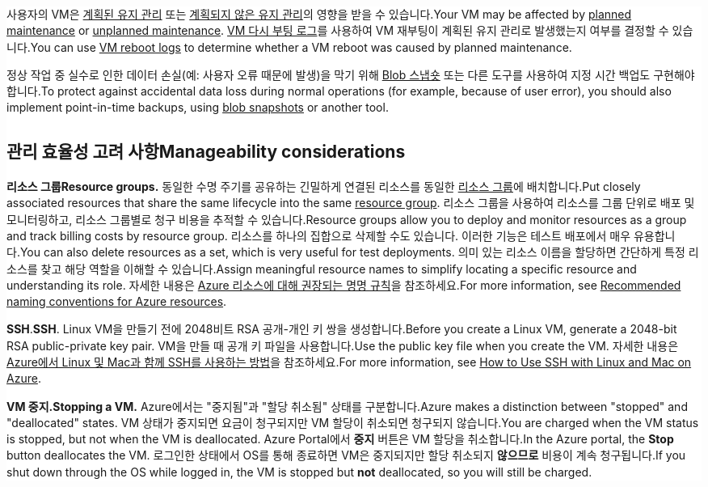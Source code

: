 <span data-ttu-id="c3a5f-206">사용자의 VM은 [계획된 유지 관리][planned-maintenance] 또는 [계획되지 않은 유지 관리][manage-vm-availability]의 영향을 받을 수 있습니다.</span><span class="sxs-lookup"><span data-stu-id="c3a5f-206">Your VM may be affected by [planned maintenance][planned-maintenance] or [unplanned maintenance][manage-vm-availability].</span></span> <span data-ttu-id="c3a5f-207">[VM 다시 부팅 로그][reboot-logs]를 사용하여 VM 재부팅이 계획된 유지 관리로 발생했는지 여부를 결정할 수 있습니다.</span><span class="sxs-lookup"><span data-stu-id="c3a5f-207">You can use [VM reboot logs][reboot-logs] to determine whether a VM reboot was caused by planned maintenance.</span></span>

<span data-ttu-id="c3a5f-208">정상 작업 중 실수로 인한 데이터 손실(예: 사용자 오류 때문에 발생)을 막기 위해 [Blob 스냅숏][blob-snapshot] 또는 다른 도구를 사용하여 지정 시간 백업도 구현해야 합니다.</span><span class="sxs-lookup"><span data-stu-id="c3a5f-208">To protect against accidental data loss during normal operations (for example, because of user error), you should also implement point-in-time backups, using [blob snapshots][blob-snapshot] or another tool.</span></span>

## <a name="manageability-considerations"></a><span data-ttu-id="c3a5f-209">관리 효율성 고려 사항</span><span class="sxs-lookup"><span data-stu-id="c3a5f-209">Manageability considerations</span></span>

<span data-ttu-id="c3a5f-210">**리소스 그룹**</span><span class="sxs-lookup"><span data-stu-id="c3a5f-210">**Resource groups.**</span></span> <span data-ttu-id="c3a5f-211">동일한 수명 주기를 공유하는 긴밀하게 연결된 리소스를 동일한 [리소스 그룹][resource-manager-overview]에 배치합니다.</span><span class="sxs-lookup"><span data-stu-id="c3a5f-211">Put closely associated resources that share the same lifecycle into the same [resource group][resource-manager-overview].</span></span> <span data-ttu-id="c3a5f-212">리소스 그룹을 사용하여 리소스를 그룹 단위로 배포 및 모니터링하고, 리소스 그룹별로 청구 비용을 추적할 수 있습니다.</span><span class="sxs-lookup"><span data-stu-id="c3a5f-212">Resource groups allow you to deploy and monitor resources as a group and track billing costs by resource group.</span></span> <span data-ttu-id="c3a5f-213">리소스를 하나의 집합으로 삭제할 수도 있습니다. 이러한 기능은 테스트 배포에서 매우 유용합니다.</span><span class="sxs-lookup"><span data-stu-id="c3a5f-213">You can also delete resources as a set, which is very useful for test deployments.</span></span> <span data-ttu-id="c3a5f-214">의미 있는 리소스 이름을 할당하면 간단하게 특정 리소스를 찾고 해당 역할을 이해할 수 있습니다.</span><span class="sxs-lookup"><span data-stu-id="c3a5f-214">Assign meaningful resource names to simplify locating a specific resource and understanding its role.</span></span> <span data-ttu-id="c3a5f-215">자세한 내용은 [Azure 리소스에 대해 권장되는 명명 규칙][naming-conventions]을 참조하세요.</span><span class="sxs-lookup"><span data-stu-id="c3a5f-215">For more information, see [Recommended naming conventions for Azure resources][naming-conventions].</span></span>

<span data-ttu-id="c3a5f-216">**SSH**.</span><span class="sxs-lookup"><span data-stu-id="c3a5f-216">**SSH**.</span></span> <span data-ttu-id="c3a5f-217">Linux VM을 만들기 전에 2048비트 RSA 공개-개인 키 쌍을 생성합니다.</span><span class="sxs-lookup"><span data-stu-id="c3a5f-217">Before you create a Linux VM, generate a 2048-bit RSA public-private key pair.</span></span> <span data-ttu-id="c3a5f-218">VM을 만들 때 공개 키 파일을 사용합니다.</span><span class="sxs-lookup"><span data-stu-id="c3a5f-218">Use the public key file when you create the VM.</span></span> <span data-ttu-id="c3a5f-219">자세한 내용은 [Azure에서 Linux 및 Mac과 함께 SSH를 사용하는 방법][ssh-linux]을 참조하세요.</span><span class="sxs-lookup"><span data-stu-id="c3a5f-219">For more information, see [How to Use SSH with Linux and Mac on Azure][ssh-linux].</span></span>

<span data-ttu-id="c3a5f-220">**VM 중지.**</span><span class="sxs-lookup"><span data-stu-id="c3a5f-220">**Stopping a VM.**</span></span> <span data-ttu-id="c3a5f-221">Azure에서는 "중지됨"과 "할당 취소됨" 상태를 구분합니다.</span><span class="sxs-lookup"><span data-stu-id="c3a5f-221">Azure makes a distinction between "stopped" and "deallocated" states.</span></span> <span data-ttu-id="c3a5f-222">VM 상태가 중지되면 요금이 청구되지만 VM 할당이 취소되면 청구되지 않습니다.</span><span class="sxs-lookup"><span data-stu-id="c3a5f-222">You are charged when the VM status is stopped, but not when the VM is deallocated.</span></span> <span data-ttu-id="c3a5f-223">Azure Portal에서 **중지** 버튼은 VM 할당을 취소합니다.</span><span class="sxs-lookup"><span data-stu-id="c3a5f-223">In the Azure portal, the **Stop** button deallocates the VM.</span></span> <span data-ttu-id="c3a5f-224">로그인한 상태에서 OS를 통해 종료하면 VM은 중지되지만 할당 취소되지 **않으므로** 비용이 계속 청구됩니다.</span><span class="sxs-lookup"><span data-stu-id="c3a5f-224">If you shut down through the OS while logged in, the VM is stopped but **not** deallocated, so you will still be charged.</span></span>


[audit-logs]: https://azure.microsoft.com/blog/analyze-azure-audit-logs-in-powerbi-more/
[availability-set]: /azure/virtual-machines/virtual-machines-linux-manage-availability
[azbb]: https://github.com/mspnp/template-building-blocks/wiki/Install-Azure-Building-Blocks
[azbbv2]: https://github.com/mspnp/template-building-blocks
[azure-cli-2]: /cli/azure/install-azure-cli?view=azure-cli-latest
[azure-linux]: /azure/virtual-machines/virtual-machines-linux-azure-overview
[azure-storage]: /azure/storage/storage-introduction
[blob-snapshot]: /azure/storage/storage-blob-snapshots
[blob-storage]: /azure/storage/storage-introduction
[boot-diagnostics]: https://azure.microsoft.com/blog/boot-diagnostics-for-virtual-machines-v2/
[cname-record]: https://en.wikipedia.org/wiki/CNAME_record
[data-disk]: /azure/virtual-machines/virtual-machines-linux-about-disks-vhds
[disk-encryption]: /azure/security/azure-security-disk-encryption
[enable-monitoring]: /azure/monitoring-and-diagnostics/insights-how-to-use-diagnostics
[azure-dns]: /azure/dns/dns-overview
[fqdn]: /azure/virtual-machines/virtual-machines-linux-portal-create-fqdn
[git]: https://github.com/mspnp/reference-architectures/tree/master/virtual-machines/single-vm
[github-folder]: https://github.com/mspnp/reference-architectures/tree/master/virtual-machines/single-vm
[iostat]: https://en.wikipedia.org/wiki/Iostat
[manage-vm-availability]: /azure/virtual-machines/virtual-machines-linux-manage-availability
[managed-disks]: /azure/storage/storage-managed-disks-overview
[multi-vm]: multi-vm.md
[naming-conventions]: /azure/architecture/best-practices/naming-conventions.md
[nsg]: /azure/virtual-network/virtual-networks-nsg
[nsg-default-rules]: /azure/virtual-network/virtual-networks-nsg#default-rules
[planned-maintenance]: /azure/virtual-machines/virtual-machines-linux-planned-maintenance
[premium-storage]: /azure/virtual-machines/linux/premium-storage
[premium-storage-supported]: /azure/virtual-machines/linux/premium-storage#supported-vms
[rbac]: /azure/active-directory/role-based-access-control-what-is
[rbac-roles]: /azure/active-directory/role-based-access-built-in-roles
[rbac-devtest]: /azure/active-directory/role-based-access-built-in-roles#devtest-labs-user
[rbac-network]: /azure/active-directory/role-based-access-built-in-roles#network-contributor
[reboot-logs]: https://azure.microsoft.com/blog/viewing-vm-reboot-logs/
[ref-arch-repo]: https://github.com/mspnp/reference-architectures
[resource-lock]: /azure/resource-group-lock-resources
[resource-manager-overview]: /azure/azure-resource-manager/resource-group-overview
[security-center]: /azure/security-center/security-center-intro
[security-center-get-started]: /azure/security-center/security-center-get-started
[select-vm-image]: /azure/virtual-machines/virtual-machines-linux-cli-ps-findimage
[services-by-region]: https://azure.microsoft.com/regions/#services
[ssh-linux]: /azure/virtual-machines/virtual-machines-linux-mac-create-ssh-keys
[static-ip]: /azure/virtual-network/virtual-networks-reserved-public-ip
[virtual-machine-sizes]: /azure/virtual-machines/virtual-machines-linux-sizes
[visio-download]: https://archcenter.blob.core.windows.net/cdn/vm-reference-architectures.vsdx
[vm-disk-limits]: /azure/azure-subscription-service-limits#virtual-machine-disk-limits
[vm-resize]: /azure/virtual-machines/virtual-machines-linux-change-vm-size
[vm-size-tables]: /azure/virtual-machines/virtual-machines-linux-sizes
[vm-sla]: https://azure.microsoft.com/support/legal/sla/virtual-machines
[0]: ./images/single-vm-diagram.png "Azure의 단일 Linux VM 아키텍처"